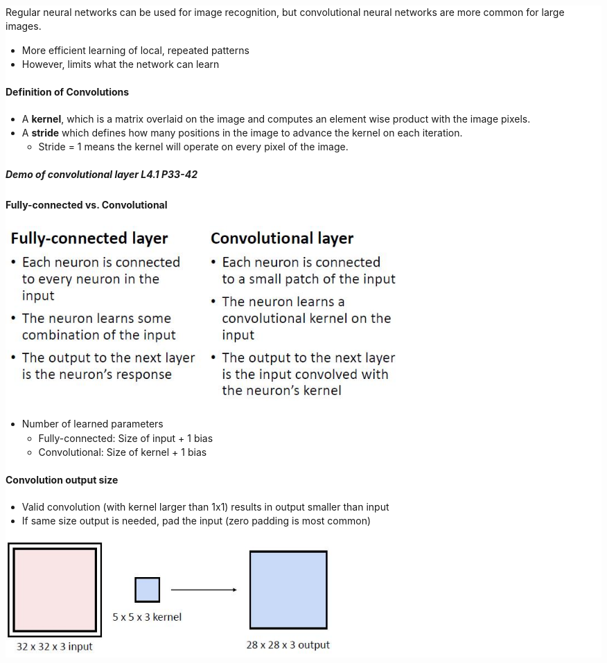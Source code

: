 Regular neural networks can be used for image recognition, but convolutional neural networks are more common for large images.

* More efficient learning of local, repeated patterns
* However, limits what the network can learn

#### Definition of Convolutions

* A **kernel**, which is a matrix overlaid on the image and computes an element wise product with the image pixels.
* A **stride** which defines how many positions in the image to advance the kernel on each iteration.
  * Stride = 1 means the kernel will operate on every pixel of the image.

##### Demo of convolutional layer	L4.1 P33-42

#### Fully-connected vs. Convolutional

#### <img src="images/4/4-4.jpg" alt="4-4" style="zoom:80%;" />

* Number of learned parameters
  * Fully-connected: Size of input + 1 bias
  * Convolutional: Size of kernel + 1 bias

#### Convolution output size

* Valid convolution (with kernel larger than 1x1) results in output smaller than input
* If same size output is needed, pad the input (zero padding is most common)

<img src="images/4/4-5.jpg" alt="4-5" style="zoom:80%;" />
